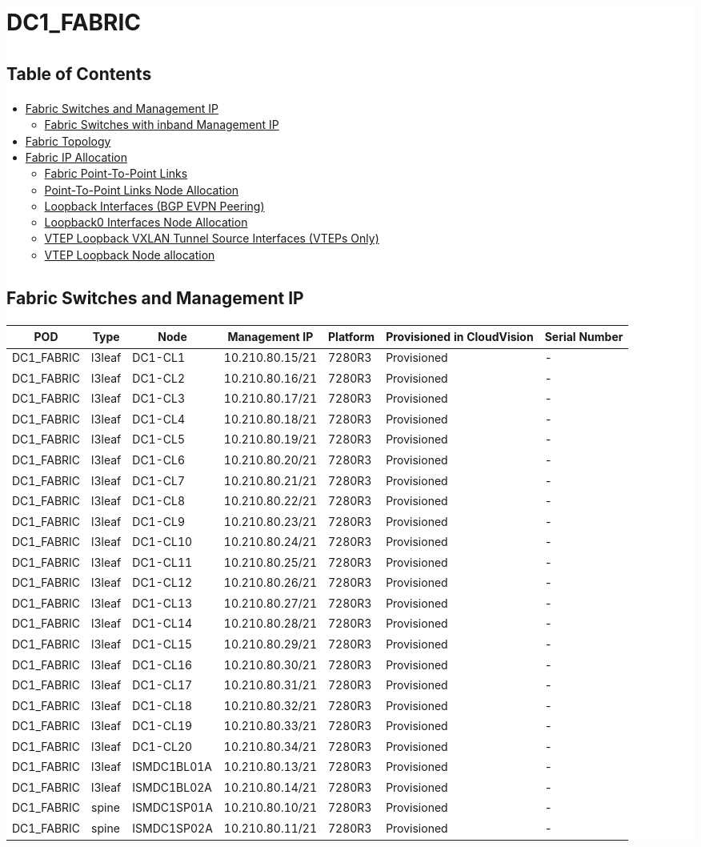 # DC1_FABRIC

## Table of Contents

- [Fabric Switches and Management IP](#fabric-switches-and-management-ip)
  - [Fabric Switches with inband Management IP](#fabric-switches-with-inband-management-ip)
- [Fabric Topology](#fabric-topology)
- [Fabric IP Allocation](#fabric-ip-allocation)
  - [Fabric Point-To-Point Links](#fabric-point-to-point-links)
  - [Point-To-Point Links Node Allocation](#point-to-point-links-node-allocation)
  - [Loopback Interfaces (BGP EVPN Peering)](#loopback-interfaces-bgp-evpn-peering)
  - [Loopback0 Interfaces Node Allocation](#loopback0-interfaces-node-allocation)
  - [VTEP Loopback VXLAN Tunnel Source Interfaces (VTEPs Only)](#vtep-loopback-vxlan-tunnel-source-interfaces-vteps-only)
  - [VTEP Loopback Node allocation](#vtep-loopback-node-allocation)

## Fabric Switches and Management IP

| POD | Type | Node | Management IP | Platform | Provisioned in CloudVision | Serial Number |
| --- | ---- | ---- | ------------- | -------- | -------------------------- | ------------- |
| DC1_FABRIC | l3leaf | DC1-CL1 | 10.210.80.15/21 | 7280R3 | Provisioned | - |
| DC1_FABRIC | l3leaf | DC1-CL2 | 10.210.80.16/21 | 7280R3 | Provisioned | - |
| DC1_FABRIC | l3leaf | DC1-CL3 | 10.210.80.17/21 | 7280R3 | Provisioned | - |
| DC1_FABRIC | l3leaf | DC1-CL4 | 10.210.80.18/21 | 7280R3 | Provisioned | - |
| DC1_FABRIC | l3leaf | DC1-CL5 | 10.210.80.19/21 | 7280R3 | Provisioned | - |
| DC1_FABRIC | l3leaf | DC1-CL6 | 10.210.80.20/21 | 7280R3 | Provisioned | - |
| DC1_FABRIC | l3leaf | DC1-CL7 | 10.210.80.21/21 | 7280R3 | Provisioned | - |
| DC1_FABRIC | l3leaf | DC1-CL8 | 10.210.80.22/21 | 7280R3 | Provisioned | - |
| DC1_FABRIC | l3leaf | DC1-CL9 | 10.210.80.23/21 | 7280R3 | Provisioned | - |
| DC1_FABRIC | l3leaf | DC1-CL10 | 10.210.80.24/21 | 7280R3 | Provisioned | - |
| DC1_FABRIC | l3leaf | DC1-CL11 | 10.210.80.25/21 | 7280R3 | Provisioned | - |
| DC1_FABRIC | l3leaf | DC1-CL12 | 10.210.80.26/21 | 7280R3 | Provisioned | - |
| DC1_FABRIC | l3leaf | DC1-CL13 | 10.210.80.27/21 | 7280R3 | Provisioned | - |
| DC1_FABRIC | l3leaf | DC1-CL14 | 10.210.80.28/21 | 7280R3 | Provisioned | - |
| DC1_FABRIC | l3leaf | DC1-CL15 | 10.210.80.29/21 | 7280R3 | Provisioned | - |
| DC1_FABRIC | l3leaf | DC1-CL16 | 10.210.80.30/21 | 7280R3 | Provisioned | - |
| DC1_FABRIC | l3leaf | DC1-CL17 | 10.210.80.31/21 | 7280R3 | Provisioned | - |
| DC1_FABRIC | l3leaf | DC1-CL18 | 10.210.80.32/21 | 7280R3 | Provisioned | - |
| DC1_FABRIC | l3leaf | DC1-CL19 | 10.210.80.33/21 | 7280R3 | Provisioned | - |
| DC1_FABRIC | l3leaf | DC1-CL20 | 10.210.80.34/21 | 7280R3 | Provisioned | - |
| DC1_FABRIC | l3leaf | ISMDC1BL01A | 10.210.80.13/21 | 7280R3 | Provisioned | - |
| DC1_FABRIC | l3leaf | ISMDC1BL02A | 10.210.80.14/21 | 7280R3 | Provisioned | - |
| DC1_FABRIC | spine | ISMDC1SP01A | 10.210.80.10/21 | 7280R3 | Provisioned | - |
| DC1_FABRIC | spine | ISMDC1SP02A | 10.210.80.11/21 | 7280R3 | Provisioned | - |